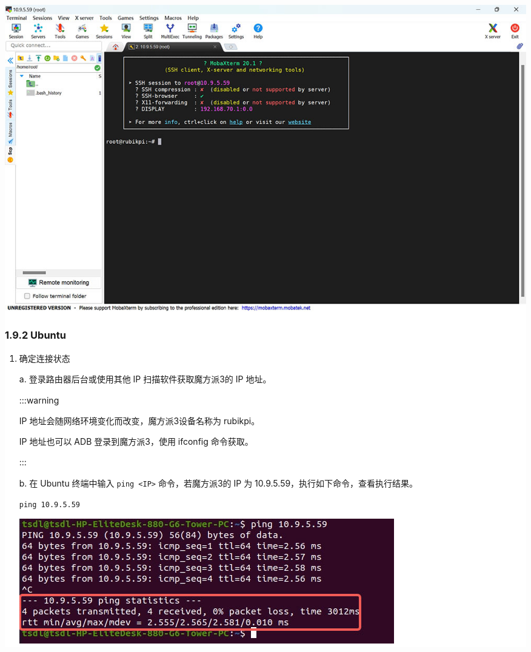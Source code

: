    ![](images/denglu-success.jpg)

### 1.9.2 Ubuntu

1. 确定连接状态

   a. 登录路由器后台或使用其他 IP 扫描软件获取魔方派3的 IP 地址。

      :::warning

      IP 地址会随网络环境变化而改变，魔方派3设备名称为 rubikpi。

      IP 地址也可以 ADB 登录到魔方派3，使用 ifconfig 命令获取。

      :::

   b. 在 Ubuntu 终端中输入 `ping <IP>` 命令，若魔方派3的 IP 为 10.9.5.59，执行如下命令，查看执行结果。

      ```shell showLineNumbers
      ping 10.9.5.59
      ```

   ![](images/image-65.jpg)
